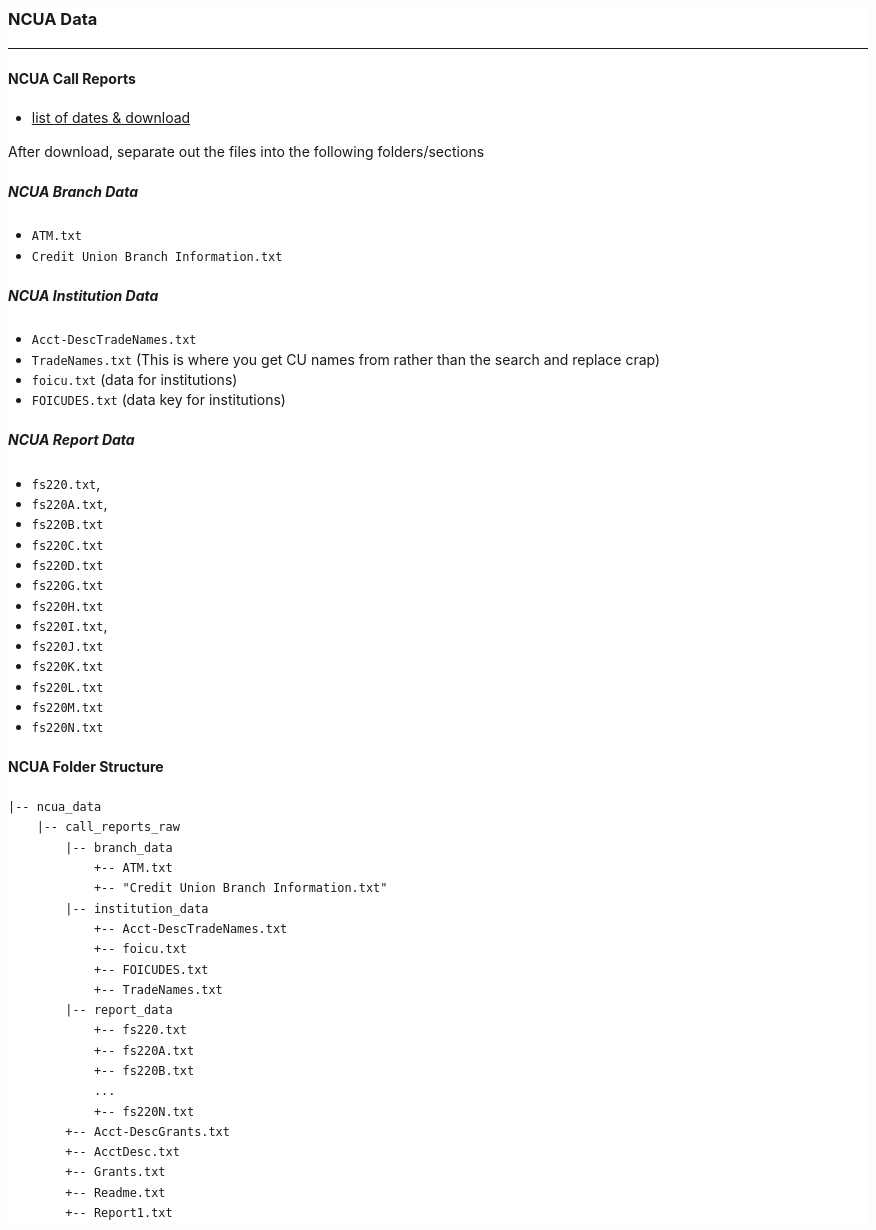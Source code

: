 ### NCUA Data

---

#### NCUA Call Reports

- [list of dates & download](https://www.ncua.gov/analysis/credit-union-corporate-call-report-data/quarterly-data)

After download, separate out the files into the following folders/sections

##### NCUA Branch Data

- `ATM.txt`
- `Credit Union Branch Information.txt`

##### NCUA Institution Data

- `Acct-DescTradeNames.txt`
- `TradeNames.txt` (This is where you get CU names from rather than the search and replace crap)
- `foicu.txt` (data for institutions)
- `FOICUDES.txt` (data key for institutions)

##### NCUA Report Data

- `fs220.txt`,
- `fs220A.txt`,
- `fs220B.txt`
- `fs220C.txt`
- `fs220D.txt`
- `fs220G.txt`
- `fs220H.txt`
- `fs220I.txt`,
- `fs220J.txt`
- `fs220K.txt`
- `fs220L.txt`
- `fs220M.txt`
- `fs220N.txt`

#### NCUA Folder Structure

```
|-- ncua_data
    |-- call_reports_raw
        |-- branch_data
            +-- ATM.txt
            +-- "Credit Union Branch Information.txt"
        |-- institution_data
            +-- Acct-DescTradeNames.txt
            +-- foicu.txt
            +-- FOICUDES.txt
            +-- TradeNames.txt
        |-- report_data
            +-- fs220.txt
            +-- fs220A.txt
            +-- fs220B.txt
            ...
            +-- fs220N.txt
        +-- Acct-DescGrants.txt
        +-- AcctDesc.txt
        +-- Grants.txt
        +-- Readme.txt
        +-- Report1.txt
```
